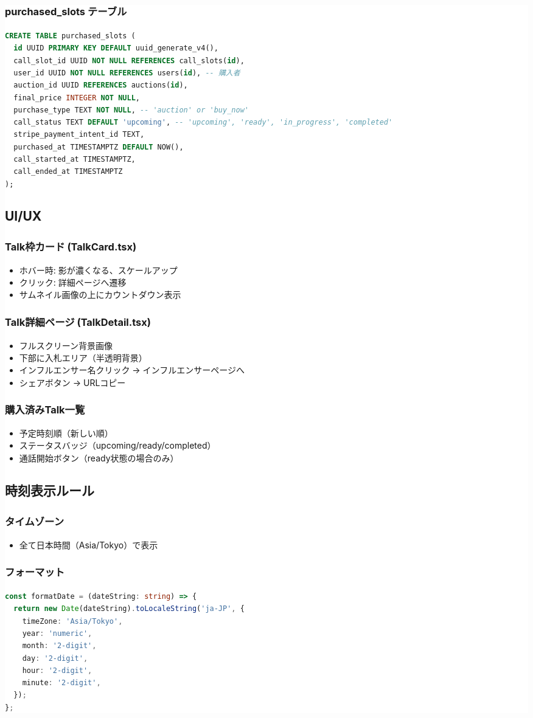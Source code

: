 ### purchased_slots テーブル
```sql
CREATE TABLE purchased_slots (
  id UUID PRIMARY KEY DEFAULT uuid_generate_v4(),
  call_slot_id UUID NOT NULL REFERENCES call_slots(id),
  user_id UUID NOT NULL REFERENCES users(id), -- 購入者
  auction_id UUID REFERENCES auctions(id),
  final_price INTEGER NOT NULL,
  purchase_type TEXT NOT NULL, -- 'auction' or 'buy_now'
  call_status TEXT DEFAULT 'upcoming', -- 'upcoming', 'ready', 'in_progress', 'completed'
  stripe_payment_intent_id TEXT,
  purchased_at TIMESTAMPTZ DEFAULT NOW(),
  call_started_at TIMESTAMPTZ,
  call_ended_at TIMESTAMPTZ
);
```

## UI/UX

### Talk枠カード (TalkCard.tsx)
- ホバー時: 影が濃くなる、スケールアップ
- クリック: 詳細ページへ遷移
- サムネイル画像の上にカウントダウン表示

### Talk詳細ページ (TalkDetail.tsx)
- フルスクリーン背景画像
- 下部に入札エリア（半透明背景）
- インフルエンサー名クリック → インフルエンサーページへ
- シェアボタン → URLコピー

### 購入済みTalk一覧
- 予定時刻順（新しい順）
- ステータスバッジ（upcoming/ready/completed）
- 通話開始ボタン（ready状態の場合のみ）

## 時刻表示ルール

### タイムゾーン
- 全て日本時間（Asia/Tokyo）で表示

### フォーマット
```typescript
const formatDate = (dateString: string) => {
  return new Date(dateString).toLocaleString('ja-JP', {
    timeZone: 'Asia/Tokyo',
    year: 'numeric',
    month: '2-digit',
    day: '2-digit',
    hour: '2-digit',
    minute: '2-digit',
  });
};
```
